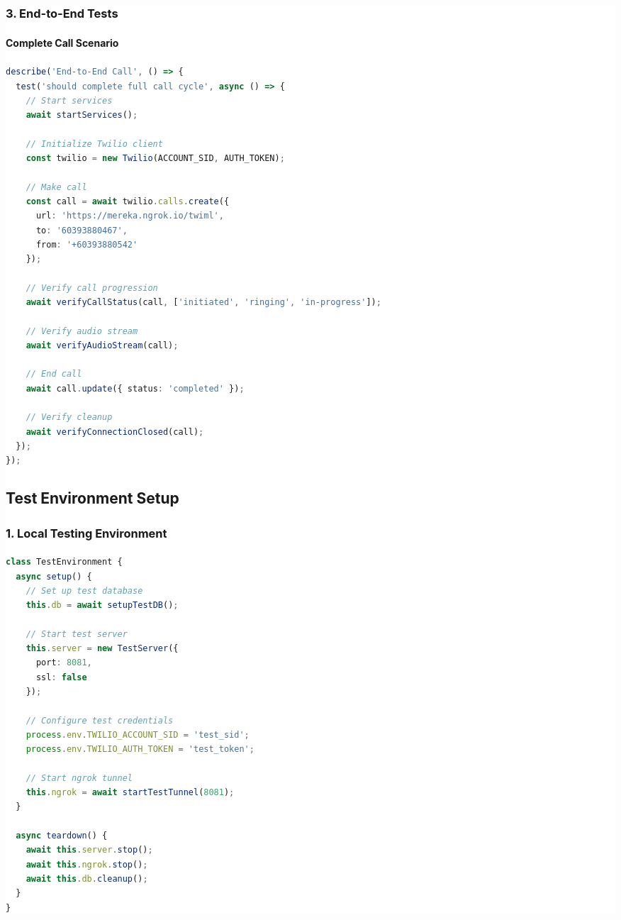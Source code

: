 ### 3. End-to-End Tests

#### Complete Call Scenario
```typescript
describe('End-to-End Call', () => {
  test('should complete full call cycle', async () => {
    // Start services
    await startServices();
    
    // Initialize Twilio client
    const twilio = new Twilio(ACCOUNT_SID, AUTH_TOKEN);
    
    // Make call
    const call = await twilio.calls.create({
      url: 'https://mereka.ngrok.io/twiml',
      to: '60393880467',
      from: '+60393880542'
    });
    
    // Verify call progression
    await verifyCallStatus(call, ['initiated', 'ringing', 'in-progress']);
    
    // Verify audio stream
    await verifyAudioStream(call);
    
    // End call
    await call.update({ status: 'completed' });
    
    // Verify cleanup
    await verifyConnectionClosed(call);
  });
});
```

## Test Environment Setup

### 1. Local Testing Environment
```typescript
class TestEnvironment {
  async setup() {
    // Set up test database
    this.db = await setupTestDB();
    
    // Start test server
    this.server = new TestServer({
      port: 8081,
      ssl: false
    });
    
    // Configure test credentials
    process.env.TWILIO_ACCOUNT_SID = 'test_sid';
    process.env.TWILIO_AUTH_TOKEN = 'test_token';
    
    // Start ngrok tunnel
    this.ngrok = await startTestTunnel(8081);
  }
  
  async teardown() {
    await this.server.stop();
    await this.ngrok.stop();
    await this.db.cleanup();
  }
}
```